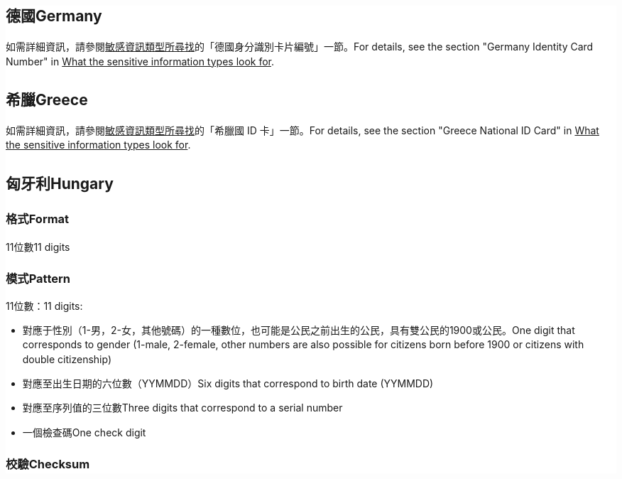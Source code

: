 ## <a name="germany"></a><span data-ttu-id="a6f87-221">德國</span><span class="sxs-lookup"><span data-stu-id="a6f87-221">Germany</span></span>

<span data-ttu-id="a6f87-222">如需詳細資訊，請參閱[敏感資訊類型所尋找](what-the-sensitive-information-types-look-for.md)的「德國身分識別卡片編號」一節。</span><span class="sxs-lookup"><span data-stu-id="a6f87-222">For details, see the section "Germany Identity Card Number" in [What the sensitive information types look for](what-the-sensitive-information-types-look-for.md).</span></span>
  
## <a name="greece"></a><span data-ttu-id="a6f87-223">希臘</span><span class="sxs-lookup"><span data-stu-id="a6f87-223">Greece</span></span>

<span data-ttu-id="a6f87-224">如需詳細資訊，請參閱[敏感資訊類型所尋找](what-the-sensitive-information-types-look-for.md)的「希臘國 ID 卡」一節。</span><span class="sxs-lookup"><span data-stu-id="a6f87-224">For details, see the section "Greece National ID Card" in [What the sensitive information types look for](what-the-sensitive-information-types-look-for.md).</span></span>
  
## <a name="hungary"></a><span data-ttu-id="a6f87-225">匈牙利</span><span class="sxs-lookup"><span data-stu-id="a6f87-225">Hungary</span></span>

### <a name="format"></a><span data-ttu-id="a6f87-226">格式</span><span class="sxs-lookup"><span data-stu-id="a6f87-226">Format</span></span>

<span data-ttu-id="a6f87-227">11位數</span><span class="sxs-lookup"><span data-stu-id="a6f87-227">11 digits</span></span>
  
### <a name="pattern"></a><span data-ttu-id="a6f87-228">模式</span><span class="sxs-lookup"><span data-stu-id="a6f87-228">Pattern</span></span>

<span data-ttu-id="a6f87-229">11位數：</span><span class="sxs-lookup"><span data-stu-id="a6f87-229">11 digits:</span></span>
  
-  <span data-ttu-id="a6f87-230">對應于性別（1-男，2-女，其他號碼）的一種數位，也可能是公民之前出生的公民，具有雙公民的1900或公民。</span><span class="sxs-lookup"><span data-stu-id="a6f87-230">One digit that corresponds to gender (1-male, 2-female, other numbers are also possible for citizens born before 1900 or citizens with double citizenship)</span></span> 
    
- <span data-ttu-id="a6f87-231">對應至出生日期的六位數（YYMMDD）</span><span class="sxs-lookup"><span data-stu-id="a6f87-231">Six digits that correspond to birth date (YYMMDD)</span></span>
    
- <span data-ttu-id="a6f87-232">對應至序列值的三位數</span><span class="sxs-lookup"><span data-stu-id="a6f87-232">Three digits that correspond to a serial number</span></span>
    
- <span data-ttu-id="a6f87-233">一個檢查碼</span><span class="sxs-lookup"><span data-stu-id="a6f87-233">One check digit</span></span>
    
### <a name="checksum"></a><span data-ttu-id="a6f87-234">校驗</span><span class="sxs-lookup"><span data-stu-id="a6f87-234">Checksum</span></span>
